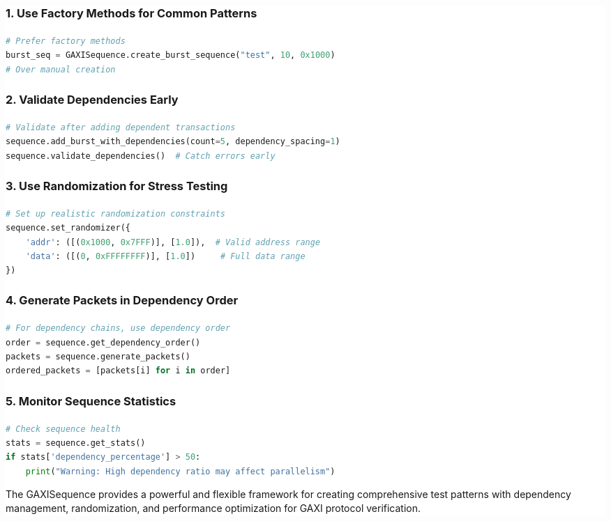 ### 1. **Use Factory Methods for Common Patterns**
```python
# Prefer factory methods
burst_seq = GAXISequence.create_burst_sequence("test", 10, 0x1000)
# Over manual creation
```

### 2. **Validate Dependencies Early**
```python
# Validate after adding dependent transactions
sequence.add_burst_with_dependencies(count=5, dependency_spacing=1)
sequence.validate_dependencies()  # Catch errors early
```

### 3. **Use Randomization for Stress Testing**
```python
# Set up realistic randomization constraints
sequence.set_randomizer({
    'addr': ([(0x1000, 0x7FFF)], [1.0]),  # Valid address range
    'data': ([(0, 0xFFFFFFFF)], [1.0])     # Full data range
})
```

### 4. **Generate Packets in Dependency Order**
```python
# For dependency chains, use dependency order
order = sequence.get_dependency_order()
packets = sequence.generate_packets()
ordered_packets = [packets[i] for i in order]
```

### 5. **Monitor Sequence Statistics**
```python
# Check sequence health
stats = sequence.get_stats()
if stats['dependency_percentage'] > 50:
    print("Warning: High dependency ratio may affect parallelism")
```

The GAXISequence provides a powerful and flexible framework for creating comprehensive test patterns with dependency management, randomization, and performance optimization for GAXI protocol verification.